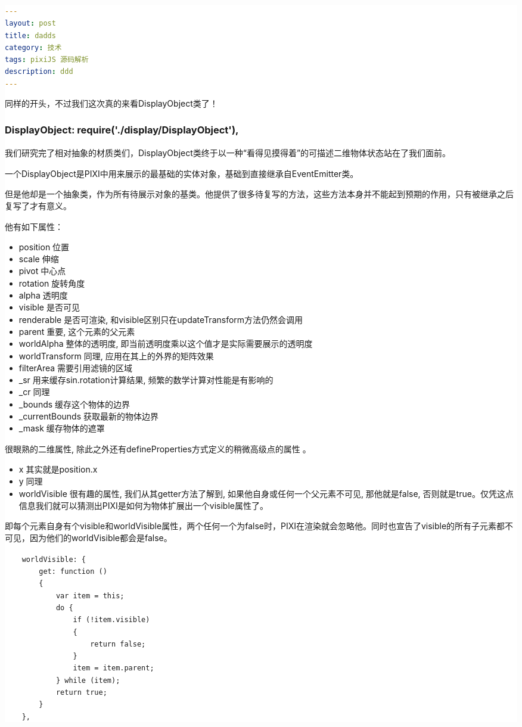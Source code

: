 ```yaml
---
layout: post
title: dadds
category: 技术
tags: pixiJS 源码解析 
description: ddd
---
```


同样的开头，不过我们这次真的来看DisplayObject类了！

### DisplayObject: require('./display/DisplayObject'),
我们研究完了相对抽象的材质类们，DisplayObject类终于以一种“看得见摸得着”的可描述二维物体状态站在了我们面前。

一个DisplayObject是PIXI中用来展示的最基础的实体对象，基础到直接继承自EventEmitter类。

但是他却是一个抽象类，作为所有待展示对象的基类。他提供了很多待复写的方法，这些方法本身并不能起到预期的作用，只有被继承之后复写了才有意义。

他有如下属性：

* position 位置
* scale 伸缩
* pivot 中心点
* rotation 旋转角度
* alpha 透明度
* visible 是否可见
* renderable 是否可渲染, 和visible区别只在updateTransform方法仍然会调用
* parent 重要, 这个元素的父元素
* worldAlpha 整体的透明度, 即当前透明度乘以这个值才是实际需要展示的透明度
* worldTransform 同理, 应用在其上的外界的矩阵效果
* filterArea 需要引用滤镜的区域
* _sr 用来缓存sin.rotation计算结果, 频繁的数学计算对性能是有影响的
* _cr 同理
* _bounds 缓存这个物体的边界
* _currentBounds 获取最新的物体边界
* _mask 缓存物体的遮罩

很眼熟的二维属性, 除此之外还有defineProperties方式定义的稍微高级点的属性 。

* x 其实就是position.x
* y 同理
* worldVisible 很有趣的属性, 我们从其getter方法了解到, 如果他自身或任何一个父元素不可见, 那他就是false, 否则就是true。仅凭这点信息我们就可以猜测出PIXI是如何为物体扩展出一个visible属性了。

即每个元素自身有个visible和worldVisible属性，两个任何一个为false时，PIXI在渲染就会忽略他。同时也宣告了visible的所有子元素都不可见，因为他们的worldVisible都会是false。

        worldVisible: {
            get: function ()
            {
                var item = this;
                do {
                    if (!item.visible)
                    {
                        return false;
                    }
                    item = item.parent;
                } while (item);
                return true;
            }
        },
